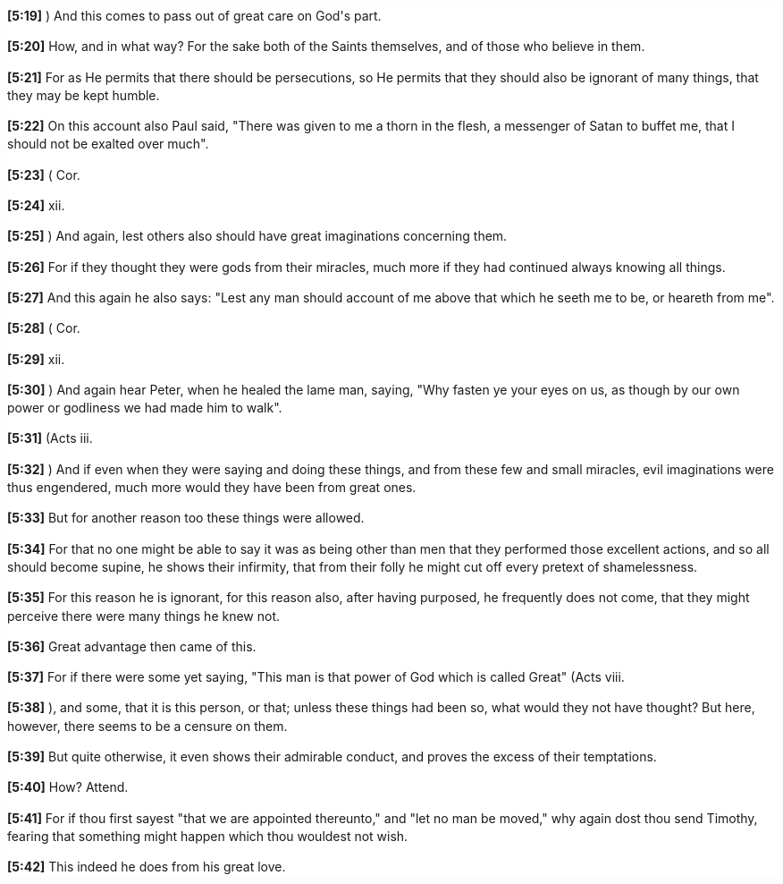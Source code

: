 **[5:19]** )  And this comes to pass out of great care on God's part.

**[5:20]** How, and in what way? For the sake both of the Saints themselves, and of those who believe in them.

**[5:21]** For as He permits that there should be persecutions, so He permits that they should also be ignorant of many things, that they may be kept humble.

**[5:22]** On this account also Paul said, "There was given to me a thorn in the flesh, a messenger of Satan to buffet me, that I should not be exalted over much".

**[5:23]** ( Cor.

**[5:24]** xii.

**[5:25]** ) And again, lest others also should have great imaginations concerning them.

**[5:26]** For if they thought they were gods from their miracles, much more if they had continued always knowing all things.

**[5:27]** And this again he also says: "Lest any man should account of me above that which he seeth me to be, or heareth from me".

**[5:28]** ( Cor.

**[5:29]** xii.

**[5:30]** ) And again hear Peter, when he healed the lame man, saying, "Why fasten ye your eyes on us, as though by our own power or godliness we had made him to walk".

**[5:31]** (Acts iii.

**[5:32]** ) And if even when they were saying and doing these things, and from these few and small miracles, evil imaginations were thus engendered, much more would they have been from great ones.

**[5:33]** But for another reason too these things were allowed.

**[5:34]** For that no one might be able to say it was as being other than men that they performed those excellent actions, and so all should become supine, he shows their infirmity, that from their folly he might cut off every pretext of shamelessness.

**[5:35]** For this reason he is ignorant, for this reason also, after having purposed, he frequently does not come, that they might perceive there were many things he knew not.

**[5:36]** Great advantage then came of this.

**[5:37]** For if there were some yet saying, "This man is that power of God which is called Great" (Acts viii.

**[5:38]** ), and some, that it is this person, or that; unless these things had been so, what would they not have thought?  But here, however, there seems to be a censure on them.

**[5:39]** But quite otherwise, it even shows their admirable conduct, and proves the excess of their temptations.

**[5:40]** How? Attend.

**[5:41]** For if thou first sayest "that we are appointed thereunto," and "let no man be moved," why again dost thou send Timothy, fearing that something might happen which thou wouldest not wish.

**[5:42]** This indeed he does from his great love.
